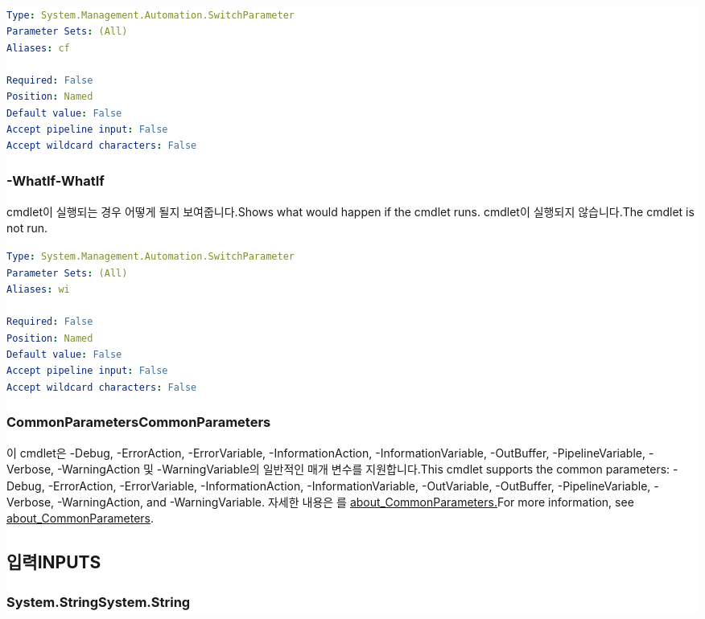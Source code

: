 ```yaml
Type: System.Management.Automation.SwitchParameter
Parameter Sets: (All)
Aliases: cf

Required: False
Position: Named
Default value: False
Accept pipeline input: False
Accept wildcard characters: False
```

### <span data-ttu-id="a5d04-139">-WhatIf</span><span class="sxs-lookup"><span data-stu-id="a5d04-139">-WhatIf</span></span>
<span data-ttu-id="a5d04-140">cmdlet이 실행되는 경우 어떻게 될지 보여줍니다.</span><span class="sxs-lookup"><span data-stu-id="a5d04-140">Shows what would happen if the cmdlet runs.</span></span>
<span data-ttu-id="a5d04-141">cmdlet이 실행되지 않습니다.</span><span class="sxs-lookup"><span data-stu-id="a5d04-141">The cmdlet is not run.</span></span>

```yaml
Type: System.Management.Automation.SwitchParameter
Parameter Sets: (All)
Aliases: wi

Required: False
Position: Named
Default value: False
Accept pipeline input: False
Accept wildcard characters: False
```

### <span data-ttu-id="a5d04-142">CommonParameters</span><span class="sxs-lookup"><span data-stu-id="a5d04-142">CommonParameters</span></span>
<span data-ttu-id="a5d04-143">이 cmdlet은 -Debug, -ErrorAction, -ErrorVariable, -InformationAction, -InformationVariable, -OutBuffer, -PipelineVariable, -Verbose, -WarningAction 및 -WarningVariable의 일반적인 매개 변수를 지원합니다.</span><span class="sxs-lookup"><span data-stu-id="a5d04-143">This cmdlet supports the common parameters: -Debug, -ErrorAction, -ErrorVariable, -InformationAction, -InformationVariable, -OutVariable, -OutBuffer, -PipelineVariable, -Verbose, -WarningAction, and -WarningVariable.</span></span> <span data-ttu-id="a5d04-144">자세한 내용은 를 [about_CommonParameters.](http://go.microsoft.com/fwlink/?LinkID=113216)</span><span class="sxs-lookup"><span data-stu-id="a5d04-144">For more information, see [about_CommonParameters](http://go.microsoft.com/fwlink/?LinkID=113216).</span></span>

## <span data-ttu-id="a5d04-145">입력</span><span class="sxs-lookup"><span data-stu-id="a5d04-145">INPUTS</span></span>

### <span data-ttu-id="a5d04-146">System.String</span><span class="sxs-lookup"><span data-stu-id="a5d04-146">System.String</span></span>
